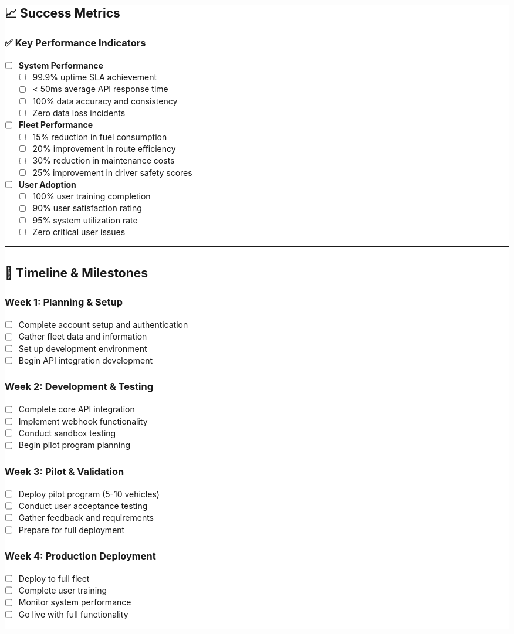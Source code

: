 
## 📈 **Success Metrics**

### **✅ Key Performance Indicators**
- [ ] **System Performance**
  - [ ] 99.9% uptime SLA achievement
  - [ ] < 50ms average API response time
  - [ ] 100% data accuracy and consistency
  - [ ] Zero data loss incidents

- [ ] **Fleet Performance**
  - [ ] 15% reduction in fuel consumption
  - [ ] 20% improvement in route efficiency
  - [ ] 30% reduction in maintenance costs
  - [ ] 25% improvement in driver safety scores

- [ ] **User Adoption**
  - [ ] 100% user training completion
  - [ ] 90% user satisfaction rating
  - [ ] 95% system utilization rate
  - [ ] Zero critical user issues

---

## 🎯 **Timeline & Milestones**

### **Week 1: Planning & Setup**
- [ ] Complete account setup and authentication
- [ ] Gather fleet data and information
- [ ] Set up development environment
- [ ] Begin API integration development

### **Week 2: Development & Testing**
- [ ] Complete core API integration
- [ ] Implement webhook functionality
- [ ] Conduct sandbox testing
- [ ] Begin pilot program planning

### **Week 3: Pilot & Validation**
- [ ] Deploy pilot program (5-10 vehicles)
- [ ] Conduct user acceptance testing
- [ ] Gather feedback and requirements
- [ ] Prepare for full deployment

### **Week 4: Production Deployment**
- [ ] Deploy to full fleet
- [ ] Complete user training
- [ ] Monitor system performance
- [ ] Go live with full functionality

---